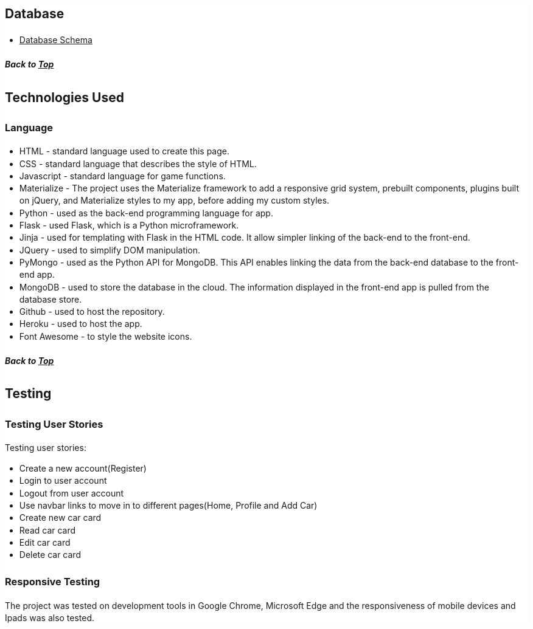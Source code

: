 ## Database

- [Database Schema](/static/img/database.pdf)


##### Back to [Top](#table-of-contents)

## Technologies Used

### Language

- HTML - standard language used to create this page.
- CSS - standard language that describes the style of HTML.
- Javascript - standard language for game functions.
- Materialize - The project uses the Materialize framework to add a responsive grid system, prebuilt components, plugins built on jQuery, and Materialize styles to my app, before adding my custom styles.
- Python - used as the back-end programming language for app. 
- Flask - used Flask, which is a Python microframework.
- Jinja - used for templating with Flask in the HTML code. It allow simpler linking of the back-end to the front-end.
- JQuery - used to simplify DOM manipulation.
- PyMongo - used as the Python API for MongoDB. This API enables linking the data from the back-end database to the front-end app.
- MongoDB - used to store the database in the cloud. The information displayed in the front-end app is pulled from the database store.
- Github - used to host the repository.
- Heroku - used to host the app.
- Font Awesome - to style the website icons.

##### Back to [Top](#table-of-contents)

## Testing

### Testing User Stories

Testing user stories:

- Create a new account(Register)
- Login to user account
- Logout from user account
- Use navbar links to move in to different pages(Home, Profile and Add Car)
- Create new car card
- Read car card
- Edit car card
- Delete car card  

### Responsive Testing
The project was tested on development tools in Google Chrome, Microsoft Edge and the responsiveness of mobile devices and Ipads was also tested.
